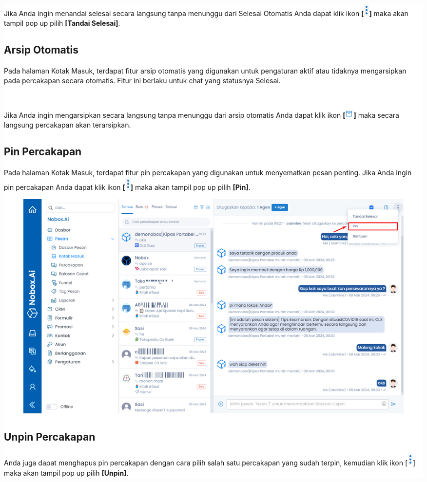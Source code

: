 Jika Anda ingin menandai selesai secara langsung tanpa menunggu dari Selesai Otomatis Anda dapat klik ikon **\[**![](<../../.gitbook/assets/titik tiga.png>)**]** maka akan tampil pop up pilih **\[Tandai Selesai]**.

## Arsip Otomatis

Pada halaman Kotak Masuk, terdapat fitur arsip otomatis yang digunakan untuk pengaturan aktif atau tidaknya mengarsipkan pada percakapan secara otomatis. Fitur ini berlaku untuk chat yang statusnya Selesai.

<figure><img src="https://crm.nobox.ai/media/public/Knowlegde%20Base%20Indo%20Version/Pesan/Kotak%20Masuk/Arsip%20Otomatis.png" alt=""><figcaption></figcaption></figure>

Jika Anda ingin mengarsipkan secara langsung tanpa menunggu dari arsip otomatis Anda dapat klik ikon **\[**![](../../.gitbook/assets/Arsip.png)**]** maka secara langsung percakapan akan terarsipkan.

## **Pin Percakapan**

Pada halaman Kotak Masuk, terdapat fitur pin percakapan yang digunakan untuk menyematkan pesan penting. Jika Anda ingin pin percakapan Anda dapat klik ikon **\[**![](<../../.gitbook/assets/titik tiga.png>)**]** maka akan tampil pop up pilih **\[Pin]**.

<figure><img src="../../.gitbook/assets/Pin Percakapan.png" alt=""><figcaption></figcaption></figure>

## **Unpin Percakapan**

Anda juga dapat menghapus pin percakapan dengan cara pilih salah satu percakapan yang sudah terpin, kemudian klik ikon \[![](<../../.gitbook/assets/titik tiga.png>)] maka akan tampil pop up pilih **\[Unpin]**.
